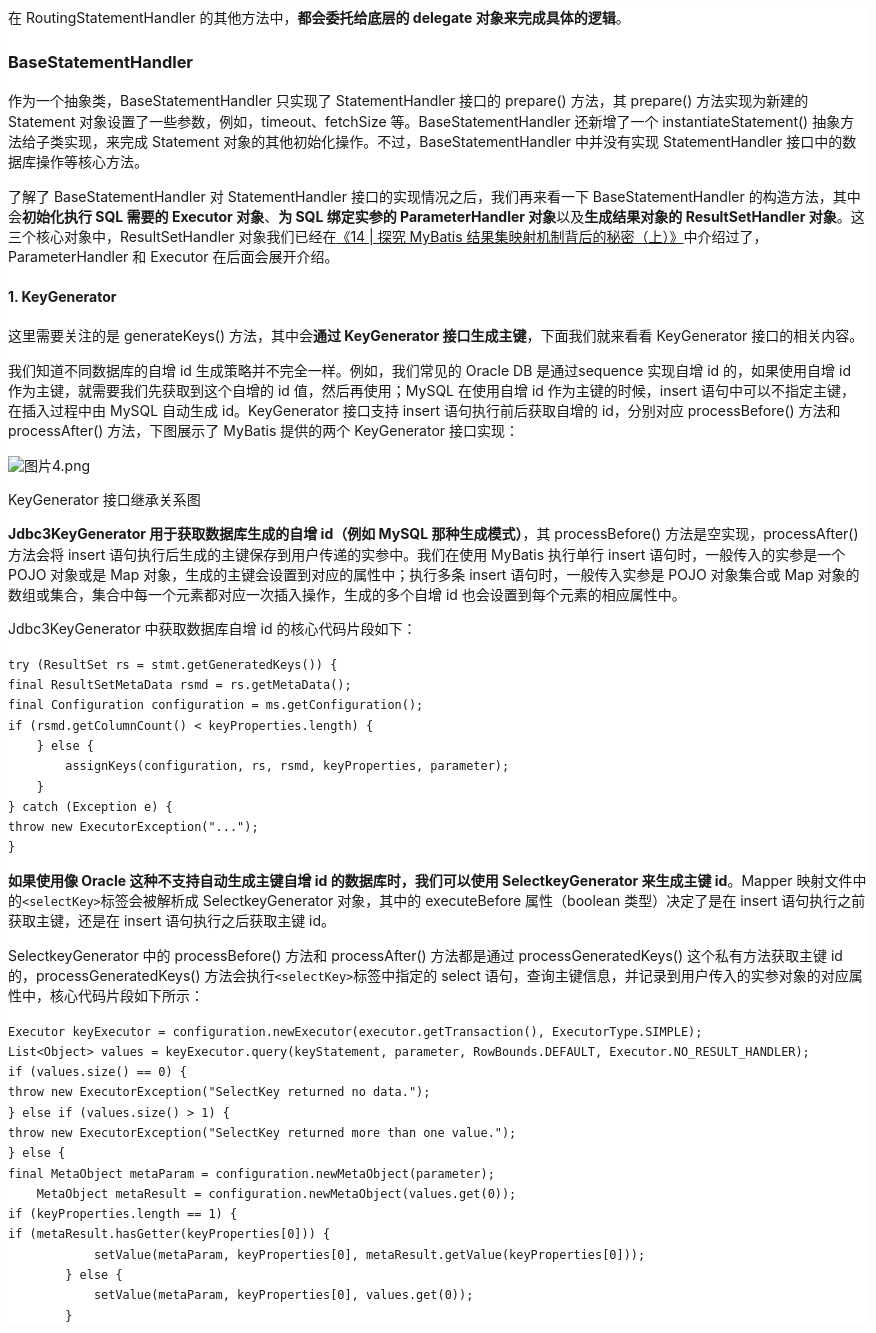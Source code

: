 在 RoutingStatementHandler 的其他方法中，**都会委托给底层的 delegate 对象来完成具体的逻辑**。

### BaseStatementHandler

作为一个抽象类，BaseStatementHandler 只实现了 StatementHandler 接口的 prepare() 方法，其 prepare() 方法实现为新建的 Statement 对象设置了一些参数，例如，timeout、fetchSize 等。BaseStatementHandler 还新增了一个 instantiateStatement() 抽象方法给子类实现，来完成 Statement 对象的其他初始化操作。不过，BaseStatementHandler 中并没有实现 StatementHandler 接口中的数据库操作等核心方法。

了解了 BaseStatementHandler 对 StatementHandler 接口的实现情况之后，我们再来看一下 BaseStatementHandler 的构造方法，其中会**初始化执行 SQL 需要的 Executor 对象**、**为 SQL 绑定实参的 ParameterHandler 对象**以及**生成结果对象的 ResultSetHandler 对象**。这三个核心对象中，ResultSetHandler 对象我们已经在[《14 | 探究 MyBatis 结果集映射机制背后的秘密（上）》](https://kaiwu.lagou.com/course/courseInfo.htm?courseId=612&sid=20-h5Url-0&buyFrom=2&pageId=1pz4#/detail/pc?id=6385)中介绍过了，ParameterHandler 和 Executor 在后面会展开介绍。

#### 1\. KeyGenerator

这里需要关注的是 generateKeys() 方法，其中会**通过 KeyGenerator 接口生成主键**，下面我们就来看看 KeyGenerator 接口的相关内容。

我们知道不同数据库的自增 id 生成策略并不完全一样。例如，我们常见的 Oracle DB 是通过sequence 实现自增 id 的，如果使用自增 id 作为主键，就需要我们先获取到这个自增的 id 值，然后再使用；MySQL 在使用自增 id 作为主键的时候，insert 语句中可以不指定主键，在插入过程中由 MySQL 自动生成 id。KeyGenerator 接口支持 insert 语句执行前后获取自增的 id，分别对应 processBefore() 方法和 processAfter() 方法，下图展示了 MyBatis 提供的两个 KeyGenerator 接口实现：

![图片4.png](https://s0.lgstatic.com/i/image6/M00/1F/64/Cgp9HWBR0HmAAYIQAAE2FEB8sfU102.png)

KeyGenerator 接口继承关系图

**Jdbc3KeyGenerator 用于获取数据库生成的自增 id（例如 MySQL 那种生成模式）**，其 processBefore() 方法是空实现，processAfter() 方法会将 insert 语句执行后生成的主键保存到用户传递的实参中。我们在使用 MyBatis 执行单行 insert 语句时，一般传入的实参是一个 POJO 对象或是 Map 对象，生成的主键会设置到对应的属性中；执行多条 insert 语句时，一般传入实参是 POJO 对象集合或 Map 对象的数组或集合，集合中每一个元素都对应一次插入操作，生成的多个自增 id 也会设置到每个元素的相应属性中。

Jdbc3KeyGenerator 中获取数据库自增 id 的核心代码片段如下：

```
try (ResultSet rs = stmt.getGeneratedKeys()) { 
final ResultSetMetaData rsmd = rs.getMetaData();
final Configuration configuration = ms.getConfiguration();
if (rsmd.getColumnCount() < keyProperties.length) {
    } else {
        assignKeys(configuration, rs, rsmd, keyProperties, parameter);
    }
} catch (Exception e) {
throw new ExecutorException("...");
}
```

**如果使用像 Oracle 这种不支持自动生成主键自增 id 的数据库时，我们可以使用 SelectkeyGenerator 来生成主键 id**。Mapper 映射文件中的`<selectKey>`标签会被解析成 SelectkeyGenerator 对象，其中的 executeBefore 属性（boolean 类型）决定了是在 insert 语句执行之前获取主键，还是在 insert 语句执行之后获取主键 id。

SelectkeyGenerator 中的 processBefore() 方法和 processAfter() 方法都是通过 processGeneratedKeys() 这个私有方法获取主键 id 的，processGeneratedKeys() 方法会执行`<selectKey>`标签中指定的 select 语句，查询主键信息，并记录到用户传入的实参对象的对应属性中，核心代码片段如下所示：

```
Executor keyExecutor = configuration.newExecutor(executor.getTransaction(), ExecutorType.SIMPLE);
List<Object> values = keyExecutor.query(keyStatement, parameter, RowBounds.DEFAULT, Executor.NO_RESULT_HANDLER);
if (values.size() == 0) {
throw new ExecutorException("SelectKey returned no data.");
} else if (values.size() > 1) {
throw new ExecutorException("SelectKey returned more than one value.");
} else {
final MetaObject metaParam = configuration.newMetaObject(parameter);
    MetaObject metaResult = configuration.newMetaObject(values.get(0));
if (keyProperties.length == 1) {
if (metaResult.hasGetter(keyProperties[0])) {
            setValue(metaParam, keyProperties[0], metaResult.getValue(keyProperties[0]));
        } else {
            setValue(metaParam, keyProperties[0], values.get(0));
        }
```